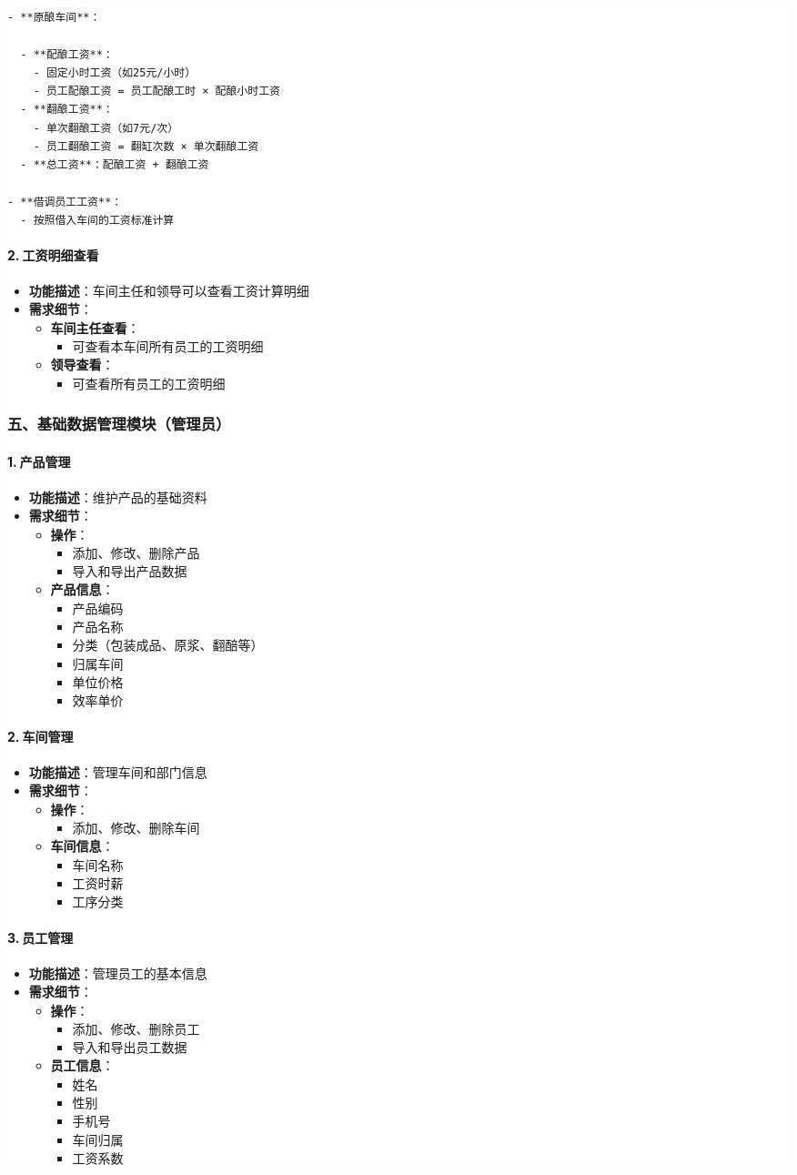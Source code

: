     - **原酿车间**：

      - **配酿工资**：
        - 固定小时工资（如25元/小时）
        - 员工配酿工资 = 员工配酿工时 × 配酿小时工资
      - **翻酿工资**：
        - 单次翻酿工资（如7元/次）
        - 员工翻酿工资 = 翻缸次数 × 单次翻酿工资
      - **总工资**：配酿工资 + 翻酿工资

    - **借调员工工资**：
      - 按照借入车间的工资标准计算

#### 2. 工资明细查看

- **功能描述**：车间主任和领导可以查看工资计算明细
- **需求细节**：
  - **车间主任查看**：
    - 可查看本车间所有员工的工资明细
  - **领导查看**：
    - 可查看所有员工的工资明细

### 五、基础数据管理模块（管理员）

#### 1. 产品管理

- **功能描述**：维护产品的基础资料
- **需求细节**：
  - **操作**：
    - 添加、修改、删除产品
    - 导入和导出产品数据
  - **产品信息**：
    - 产品编码
    - 产品名称
    - 分类（包装成品、原浆、翻醅等）
    - 归属车间
    - 单位价格
    - 效率单价

#### 2. 车间管理

- **功能描述**：管理车间和部门信息
- **需求细节**：
  - **操作**：
    - 添加、修改、删除车间
  - **车间信息**：
    - 车间名称
    - 工资时薪
    - 工序分类

#### 3. 员工管理

- **功能描述**：管理员工的基本信息
- **需求细节**：
  - **操作**：
    - 添加、修改、删除员工
    - 导入和导出员工数据
  - **员工信息**：
    - 姓名
    - 性别
    - 手机号
    - 车间归属
    - 工资系数
